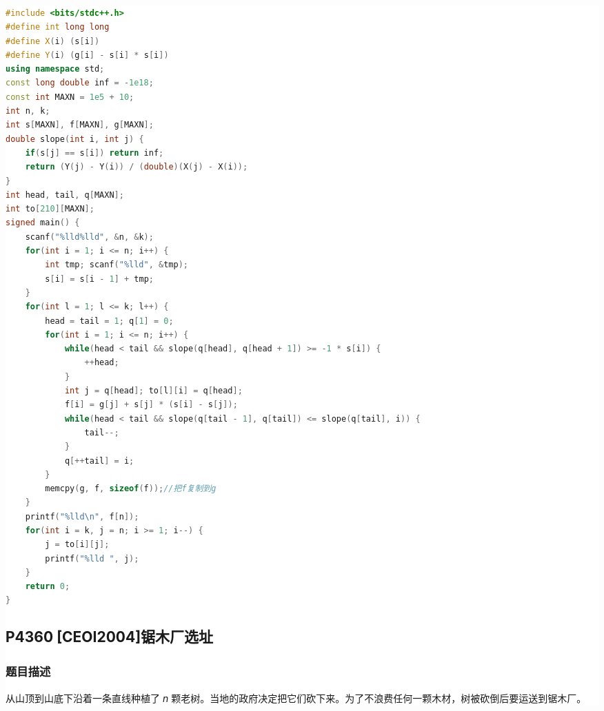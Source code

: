 ~~~c++
#include <bits/stdc++.h>
#define int long long
#define X(i) (s[i])
#define Y(i) (g[i] - s[i] * s[i])
using namespace std;
const long double inf = -1e18;
const int MAXN = 1e5 + 10;
int n, k;
int s[MAXN], f[MAXN], g[MAXN];
double slope(int i, int j) {
	if(s[j] == s[i]) return inf;
	return (Y(j) - Y(i)) / (double)(X(j) - X(i));
}
int head, tail, q[MAXN];
int to[210][MAXN];
signed main() {
	scanf("%lld%lld", &n, &k);
	for(int i = 1; i <= n; i++) {
		int tmp; scanf("%lld", &tmp);
		s[i] = s[i - 1] + tmp;
	}
	for(int l = 1; l <= k; l++) {
		head = tail = 1; q[1] = 0;
		for(int i = 1; i <= n; i++) {
			while(head < tail && slope(q[head], q[head + 1]) >= -1 * s[i]) {
                ++head;
            }
			int j = q[head]; to[l][i] = q[head];
			f[i] = g[j] + s[j] * (s[i] - s[j]);
			while(head < tail && slope(q[tail - 1], q[tail]) <= slope(q[tail], i)) { 
                tail--;
            }
			q[++tail] = i;
		}
		memcpy(g, f, sizeof(f));//把f复制到g
	}
	printf("%lld\n", f[n]);
	for(int i = k, j = n; i >= 1; i--) {
		j = to[i][j];
		printf("%lld ", j);
	}
	return 0;
}
~~~

## P4360 [CEOI2004]锯木厂选址

### 题目描述

从山顶到山底下沿着一条直线种植了 $n$ 颗老树。当地的政府决定把它们砍下来。为了不浪费任何一颗木材，树被砍倒后要运送到锯木厂。
